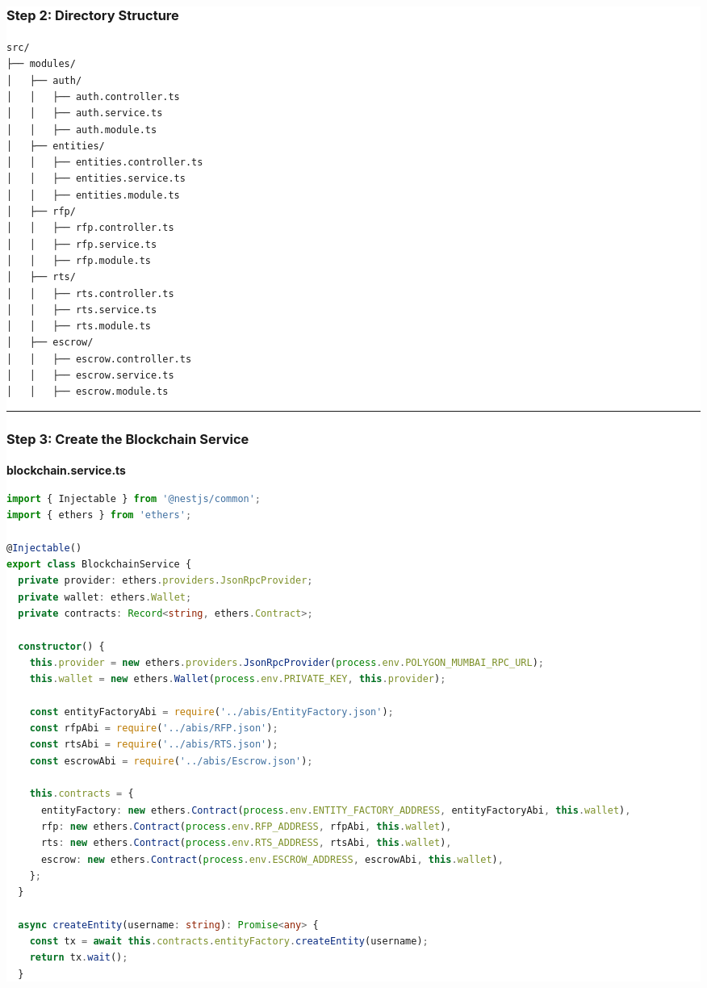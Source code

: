 
### **Step 2: Directory Structure**

```plaintext
src/
├── modules/
│   ├── auth/
│   │   ├── auth.controller.ts
│   │   ├── auth.service.ts
│   │   ├── auth.module.ts
│   ├── entities/
│   │   ├── entities.controller.ts
│   │   ├── entities.service.ts
│   │   ├── entities.module.ts
│   ├── rfp/
│   │   ├── rfp.controller.ts
│   │   ├── rfp.service.ts
│   │   ├── rfp.module.ts
│   ├── rts/
│   │   ├── rts.controller.ts
│   │   ├── rts.service.ts
│   │   ├── rts.module.ts
│   ├── escrow/
│   │   ├── escrow.controller.ts
│   │   ├── escrow.service.ts
│   │   ├── escrow.module.ts
```

---

### **Step 3: Create the Blockchain Service**

**blockchain.service.ts**
```typescript
import { Injectable } from '@nestjs/common';
import { ethers } from 'ethers';

@Injectable()
export class BlockchainService {
  private provider: ethers.providers.JsonRpcProvider;
  private wallet: ethers.Wallet;
  private contracts: Record<string, ethers.Contract>;

  constructor() {
    this.provider = new ethers.providers.JsonRpcProvider(process.env.POLYGON_MUMBAI_RPC_URL);
    this.wallet = new ethers.Wallet(process.env.PRIVATE_KEY, this.provider);

    const entityFactoryAbi = require('../abis/EntityFactory.json');
    const rfpAbi = require('../abis/RFP.json');
    const rtsAbi = require('../abis/RTS.json');
    const escrowAbi = require('../abis/Escrow.json');

    this.contracts = {
      entityFactory: new ethers.Contract(process.env.ENTITY_FACTORY_ADDRESS, entityFactoryAbi, this.wallet),
      rfp: new ethers.Contract(process.env.RFP_ADDRESS, rfpAbi, this.wallet),
      rts: new ethers.Contract(process.env.RTS_ADDRESS, rtsAbi, this.wallet),
      escrow: new ethers.Contract(process.env.ESCROW_ADDRESS, escrowAbi, this.wallet),
    };
  }

  async createEntity(username: string): Promise<any> {
    const tx = await this.contracts.entityFactory.createEntity(username);
    return tx.wait();
  }
```